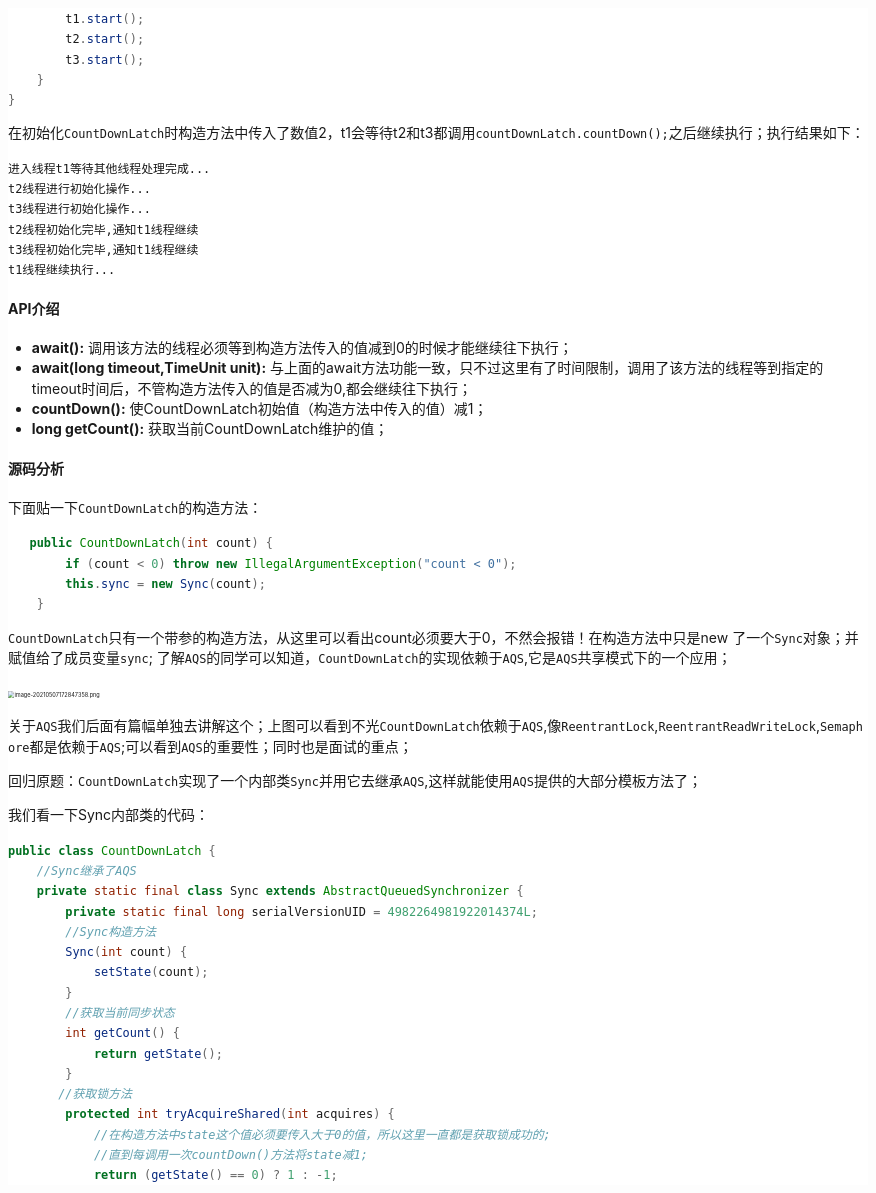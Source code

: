 ```java
        t1.start();
        t2.start();
        t3.start();
    }
}

```

在初始化`CountDownLatch`时构造方法中传入了数值2，t1会等待t2和t3都调用`countDownLatch.countDown();`之后继续执行；执行结果如下：

```
进入线程t1等待其他线程处理完成...
t2线程进行初始化操作...
t3线程进行初始化操作...
t2线程初始化完毕,通知t1线程继续
t3线程初始化完毕,通知t1线程继续
t1线程继续执行...
```

#### API介绍

* **await():** 调用该方法的线程必须等到构造方法传入的值减到0的时候才能继续往下执行；
* **await(long timeout,TimeUnit unit):** 与上面的await方法功能一致，只不过这里有了时间限制，调用了该方法的线程等到指定的timeout时间后，不管构造方法传入的值是否减为0,都会继续往下执行；
* **countDown():** 使CountDownLatch初始值（构造方法中传入的值）减1；
* **long getCount():** 获取当前CountDownLatch维护的值；

#### 源码分析

下面贴一下`CountDownLatch`的构造方法：

```java
   public CountDownLatch(int count) {
        if (count < 0) throw new IllegalArgumentException("count < 0");
        this.sync = new Sync(count);
    }
```

`CountDownLatch`只有一个带参的构造方法，从这里可以看出count必须要大于0，不然会报错！在构造方法中只是new 了一个`Sync`对象；并赋值给了成员变量`sync`; 了解`AQS`的同学可以知道，`CountDownLatch`的实现依赖于`AQS`,它是`AQS`共享模式下的一个应用；

<img src="https://upload-images.jianshu.io/upload_images/15181329-b7d293c85766367a.png?imageMogr2/auto-orient/strip%7CimageView2/2/w/1240" alt="image-20210507172847358.png" style="zoom:40%;" />

关于`AQS`我们后面有篇幅单独去讲解这个；上图可以看到不光`CountDownLatch`依赖于`AQS`,像`ReentrantLock`,`ReentrantReadWriteLock`,`Semaphore`都是依赖于`AQS`;可以看到`AQS`的重要性；同时也是面试的重点；

回归原题：`CountDownLatch`实现了一个内部类`Sync`并用它去继承`AQS`,这样就能使用`AQS`提供的大部分模板方法了；

我们看一下Sync内部类的代码：

```java
public class CountDownLatch {
    //Sync继承了AQS
    private static final class Sync extends AbstractQueuedSynchronizer {
        private static final long serialVersionUID = 4982264981922014374L;
		//Sync构造方法
        Sync(int count) {
            setState(count);
        }
		//获取当前同步状态
        int getCount() {
            return getState();
        }
	   //获取锁方法
        protected int tryAcquireShared(int acquires) {
            //在构造方法中state这个值必须要传入大于0的值，所以这里一直都是获取锁成功的;
            //直到每调用一次countDown()方法将state减1;
            return (getState() == 0) ? 1 : -1;
```